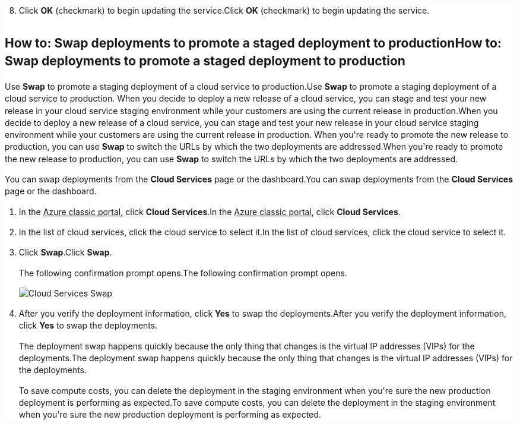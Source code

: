 8. <span data-ttu-id="e45fb-125">Click **OK** (checkmark) to begin updating the service.</span><span class="sxs-lookup"><span data-stu-id="e45fb-125">Click **OK** (checkmark) to begin updating the service.</span></span>

## <a name="how-to-swap-deployments-to-promote-a-staged-deployment-to-production"></a><span data-ttu-id="e45fb-126">How to: Swap deployments to promote a staged deployment to production</span><span class="sxs-lookup"><span data-stu-id="e45fb-126">How to: Swap deployments to promote a staged deployment to production</span></span>
<span data-ttu-id="e45fb-127">Use **Swap** to promote a staging deployment of a cloud service to production.</span><span class="sxs-lookup"><span data-stu-id="e45fb-127">Use **Swap** to promote a staging deployment of a cloud service to production.</span></span> <span data-ttu-id="e45fb-128">When you decide to deploy a new release of a cloud service, you can stage and test your new release in your cloud service staging environment while your customers are using the current release in production.</span><span class="sxs-lookup"><span data-stu-id="e45fb-128">When you decide to deploy a new release of a cloud service, you can stage and test your new release in your cloud service staging environment while your customers are using the current release in production.</span></span> <span data-ttu-id="e45fb-129">When you're ready to promote the new release to production, you can use **Swap** to switch the URLs by which the two deployments are addressed.</span><span class="sxs-lookup"><span data-stu-id="e45fb-129">When you're ready to promote the new release to production, you can use **Swap** to switch the URLs by which the two deployments are addressed.</span></span>

<span data-ttu-id="e45fb-130">You can swap deployments from the **Cloud Services** page or the dashboard.</span><span class="sxs-lookup"><span data-stu-id="e45fb-130">You can swap deployments from the **Cloud Services** page or the dashboard.</span></span>

1. <span data-ttu-id="e45fb-131">In the [Azure classic portal](https://manage.windowsazure.com/), click **Cloud Services**.</span><span class="sxs-lookup"><span data-stu-id="e45fb-131">In the [Azure classic portal](https://manage.windowsazure.com/), click **Cloud Services**.</span></span>
2. <span data-ttu-id="e45fb-132">In the list of cloud services, click the cloud service to select it.</span><span class="sxs-lookup"><span data-stu-id="e45fb-132">In the list of cloud services, click the cloud service to select it.</span></span>
3. <span data-ttu-id="e45fb-133">Click **Swap**.</span><span class="sxs-lookup"><span data-stu-id="e45fb-133">Click **Swap**.</span></span>

    <span data-ttu-id="e45fb-134">The following confirmation prompt opens.</span><span class="sxs-lookup"><span data-stu-id="e45fb-134">The following confirmation prompt opens.</span></span>

    ![Cloud Services Swap](https://docstestmedia1.blob.core.windows.net/azure-media/articles/cloud-services/media/cloud-services-how-to-manage/CloudServices_Swap.png)

4. <span data-ttu-id="e45fb-136">After you verify the deployment information, click **Yes** to swap the deployments.</span><span class="sxs-lookup"><span data-stu-id="e45fb-136">After you verify the deployment information, click **Yes** to swap the deployments.</span></span>

    <span data-ttu-id="e45fb-137">The deployment swap happens quickly because the only thing that changes is the virtual IP addresses (VIPs) for the deployments.</span><span class="sxs-lookup"><span data-stu-id="e45fb-137">The deployment swap happens quickly because the only thing that changes is the virtual IP addresses (VIPs) for the deployments.</span></span>

    <span data-ttu-id="e45fb-138">To save compute costs, you can delete the deployment in the staging environment when you're sure the new production deployment is performing as expected.</span><span class="sxs-lookup"><span data-stu-id="e45fb-138">To save compute costs, you can delete the deployment in the staging environment when you're sure the new production deployment is performing as expected.</span></span>
